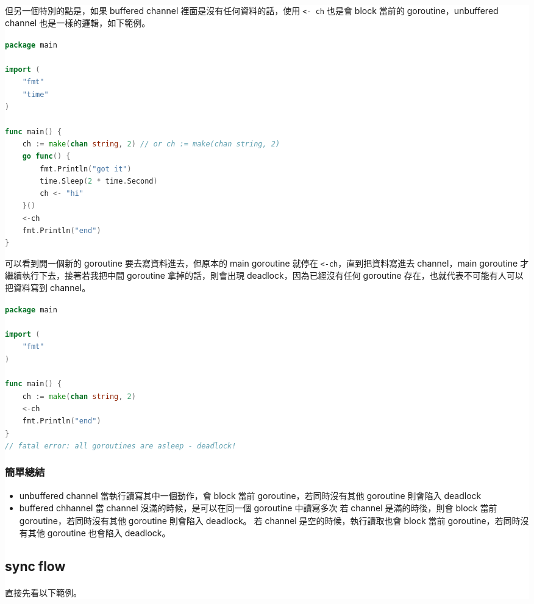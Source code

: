但另一個特別的點是，如果 buffered channel 裡面是沒有任何資料的話，使用 `<- ch` 也是會 block 當前的 goroutine，unbuffered channel 也是一樣的邏輯，如下範例。

```go
package main

import (
	"fmt"
	"time"
)

func main() {
	ch := make(chan string, 2) // or ch := make(chan string, 2)
	go func() {
		fmt.Println("got it")
		time.Sleep(2 * time.Second)
		ch <- "hi"
	}()
	<-ch
	fmt.Println("end")
}
```

可以看到開一個新的 goroutine 要去寫資料進去，但原本的 main goroutine 就停在 `<-ch`，直到把資料寫進去 channel，main goroutine 才繼續執行下去，接著若我把中間 goroutine 拿掉的話，則會出現 deadlock，因為已經沒有任何 goroutine 存在，也就代表不可能有人可以把資料寫到 channel。

```go
package main

import (
	"fmt"
)

func main() {
	ch := make(chan string, 2)
	<-ch
	fmt.Println("end")
}
// fatal error: all goroutines are asleep - deadlock!
```

### 簡單總結

* unbuffered channel
    當執行讀寫其中一個動作，會 block 當前 goroutine，若同時沒有其他 goroutine 則會陷入 deadlock
* buffered chhannel
    當 channel 沒滿的時候，是可以在同一個 goroutine 中讀寫多次
    若 channel 是滿的時後，則會 block 當前 goroutine，若同時沒有其他 goroutine 則會陷入 deadlock。
    若 channel 是空的時候，執行讀取也會 block 當前 goroutine，若同時沒有其他 goroutine 也會陷入 deadlock。

## sync flow

直接先看以下範例。
